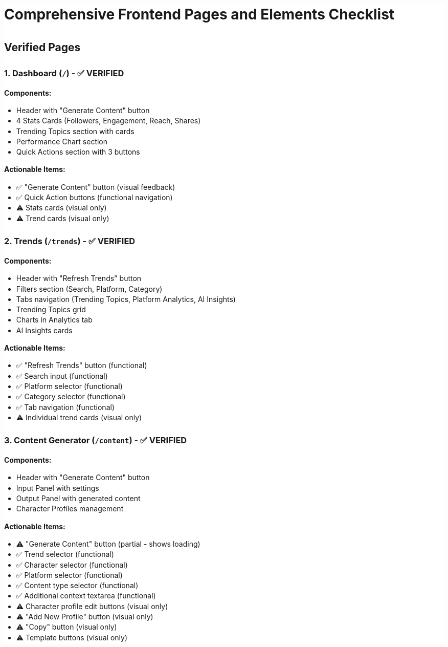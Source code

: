 # Comprehensive Frontend Pages and Elements Checklist

## Verified Pages

### 1. Dashboard (`/`) - ✅ VERIFIED
**Components:**
- Header with "Generate Content" button
- 4 Stats Cards (Followers, Engagement, Reach, Shares)
- Trending Topics section with cards
- Performance Chart section
- Quick Actions section with 3 buttons

**Actionable Items:**
- ✅ "Generate Content" button (visual feedback)
- ✅ Quick Action buttons (functional navigation)
- ⚠️ Stats cards (visual only)
- ⚠️ Trend cards (visual only)

### 2. Trends (`/trends`) - ✅ VERIFIED
**Components:**
- Header with "Refresh Trends" button
- Filters section (Search, Platform, Category)
- Tabs navigation (Trending Topics, Platform Analytics, AI Insights)
- Trending Topics grid
- Charts in Analytics tab
- AI Insights cards

**Actionable Items:**
- ✅ "Refresh Trends" button (functional)
- ✅ Search input (functional)
- ✅ Platform selector (functional)
- ✅ Category selector (functional)
- ✅ Tab navigation (functional)
- ⚠️ Individual trend cards (visual only)

### 3. Content Generator (`/content`) - ✅ VERIFIED
**Components:**
- Header with "Generate Content" button
- Input Panel with settings
- Output Panel with generated content
- Character Profiles management

**Actionable Items:**
- ⚠️ "Generate Content" button (partial - shows loading)
- ✅ Trend selector (functional)
- ✅ Character selector (functional)
- ✅ Platform selector (functional)
- ✅ Content type selector (functional)
- ✅ Additional context textarea (functional)
- ⚠️ Character profile edit buttons (visual only)
- ⚠️ "Add New Profile" button (visual only)
- ⚠️ "Copy" button (visual only)
- ⚠️ Template buttons (visual only)
